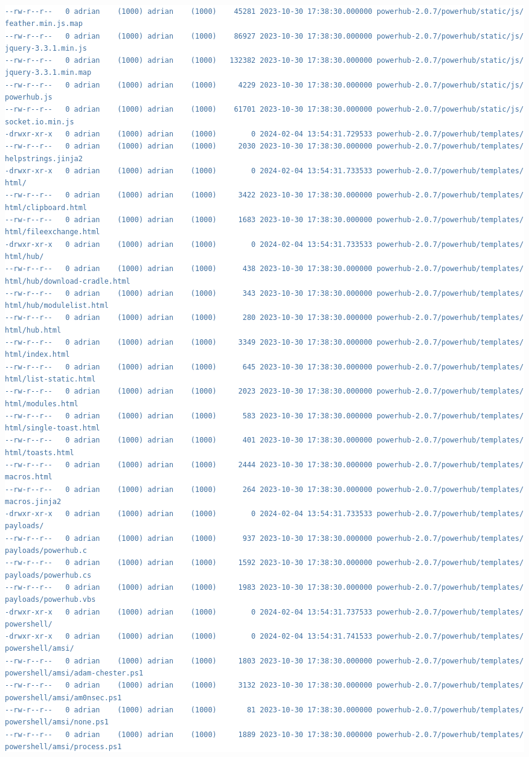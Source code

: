 ```diff
--rw-r--r--   0 adrian    (1000) adrian    (1000)    45281 2023-10-30 17:38:30.000000 powerhub-2.0.7/powerhub/static/js/feather.min.js.map
--rw-r--r--   0 adrian    (1000) adrian    (1000)    86927 2023-10-30 17:38:30.000000 powerhub-2.0.7/powerhub/static/js/jquery-3.3.1.min.js
--rw-r--r--   0 adrian    (1000) adrian    (1000)   132382 2023-10-30 17:38:30.000000 powerhub-2.0.7/powerhub/static/js/jquery-3.3.1.min.map
--rw-r--r--   0 adrian    (1000) adrian    (1000)     4229 2023-10-30 17:38:30.000000 powerhub-2.0.7/powerhub/static/js/powerhub.js
--rw-r--r--   0 adrian    (1000) adrian    (1000)    61701 2023-10-30 17:38:30.000000 powerhub-2.0.7/powerhub/static/js/socket.io.min.js
-drwxr-xr-x   0 adrian    (1000) adrian    (1000)        0 2024-02-04 13:54:31.729533 powerhub-2.0.7/powerhub/templates/
--rw-r--r--   0 adrian    (1000) adrian    (1000)     2030 2023-10-30 17:38:30.000000 powerhub-2.0.7/powerhub/templates/helpstrings.jinja2
-drwxr-xr-x   0 adrian    (1000) adrian    (1000)        0 2024-02-04 13:54:31.733533 powerhub-2.0.7/powerhub/templates/html/
--rw-r--r--   0 adrian    (1000) adrian    (1000)     3422 2023-10-30 17:38:30.000000 powerhub-2.0.7/powerhub/templates/html/clipboard.html
--rw-r--r--   0 adrian    (1000) adrian    (1000)     1683 2023-10-30 17:38:30.000000 powerhub-2.0.7/powerhub/templates/html/fileexchange.html
-drwxr-xr-x   0 adrian    (1000) adrian    (1000)        0 2024-02-04 13:54:31.733533 powerhub-2.0.7/powerhub/templates/html/hub/
--rw-r--r--   0 adrian    (1000) adrian    (1000)      438 2023-10-30 17:38:30.000000 powerhub-2.0.7/powerhub/templates/html/hub/download-cradle.html
--rw-r--r--   0 adrian    (1000) adrian    (1000)      343 2023-10-30 17:38:30.000000 powerhub-2.0.7/powerhub/templates/html/hub/modulelist.html
--rw-r--r--   0 adrian    (1000) adrian    (1000)      280 2023-10-30 17:38:30.000000 powerhub-2.0.7/powerhub/templates/html/hub.html
--rw-r--r--   0 adrian    (1000) adrian    (1000)     3349 2023-10-30 17:38:30.000000 powerhub-2.0.7/powerhub/templates/html/index.html
--rw-r--r--   0 adrian    (1000) adrian    (1000)      645 2023-10-30 17:38:30.000000 powerhub-2.0.7/powerhub/templates/html/list-static.html
--rw-r--r--   0 adrian    (1000) adrian    (1000)     2023 2023-10-30 17:38:30.000000 powerhub-2.0.7/powerhub/templates/html/modules.html
--rw-r--r--   0 adrian    (1000) adrian    (1000)      583 2023-10-30 17:38:30.000000 powerhub-2.0.7/powerhub/templates/html/single-toast.html
--rw-r--r--   0 adrian    (1000) adrian    (1000)      401 2023-10-30 17:38:30.000000 powerhub-2.0.7/powerhub/templates/html/toasts.html
--rw-r--r--   0 adrian    (1000) adrian    (1000)     2444 2023-10-30 17:38:30.000000 powerhub-2.0.7/powerhub/templates/macros.html
--rw-r--r--   0 adrian    (1000) adrian    (1000)      264 2023-10-30 17:38:30.000000 powerhub-2.0.7/powerhub/templates/macros.jinja2
-drwxr-xr-x   0 adrian    (1000) adrian    (1000)        0 2024-02-04 13:54:31.733533 powerhub-2.0.7/powerhub/templates/payloads/
--rw-r--r--   0 adrian    (1000) adrian    (1000)      937 2023-10-30 17:38:30.000000 powerhub-2.0.7/powerhub/templates/payloads/powerhub.c
--rw-r--r--   0 adrian    (1000) adrian    (1000)     1592 2023-10-30 17:38:30.000000 powerhub-2.0.7/powerhub/templates/payloads/powerhub.cs
--rw-r--r--   0 adrian    (1000) adrian    (1000)     1983 2023-10-30 17:38:30.000000 powerhub-2.0.7/powerhub/templates/payloads/powerhub.vbs
-drwxr-xr-x   0 adrian    (1000) adrian    (1000)        0 2024-02-04 13:54:31.737533 powerhub-2.0.7/powerhub/templates/powershell/
-drwxr-xr-x   0 adrian    (1000) adrian    (1000)        0 2024-02-04 13:54:31.741533 powerhub-2.0.7/powerhub/templates/powershell/amsi/
--rw-r--r--   0 adrian    (1000) adrian    (1000)     1803 2023-10-30 17:38:30.000000 powerhub-2.0.7/powerhub/templates/powershell/amsi/adam-chester.ps1
--rw-r--r--   0 adrian    (1000) adrian    (1000)     3132 2023-10-30 17:38:30.000000 powerhub-2.0.7/powerhub/templates/powershell/amsi/am0nsec.ps1
--rw-r--r--   0 adrian    (1000) adrian    (1000)       81 2023-10-30 17:38:30.000000 powerhub-2.0.7/powerhub/templates/powershell/amsi/none.ps1
--rw-r--r--   0 adrian    (1000) adrian    (1000)     1889 2023-10-30 17:38:30.000000 powerhub-2.0.7/powerhub/templates/powershell/amsi/process.ps1
```